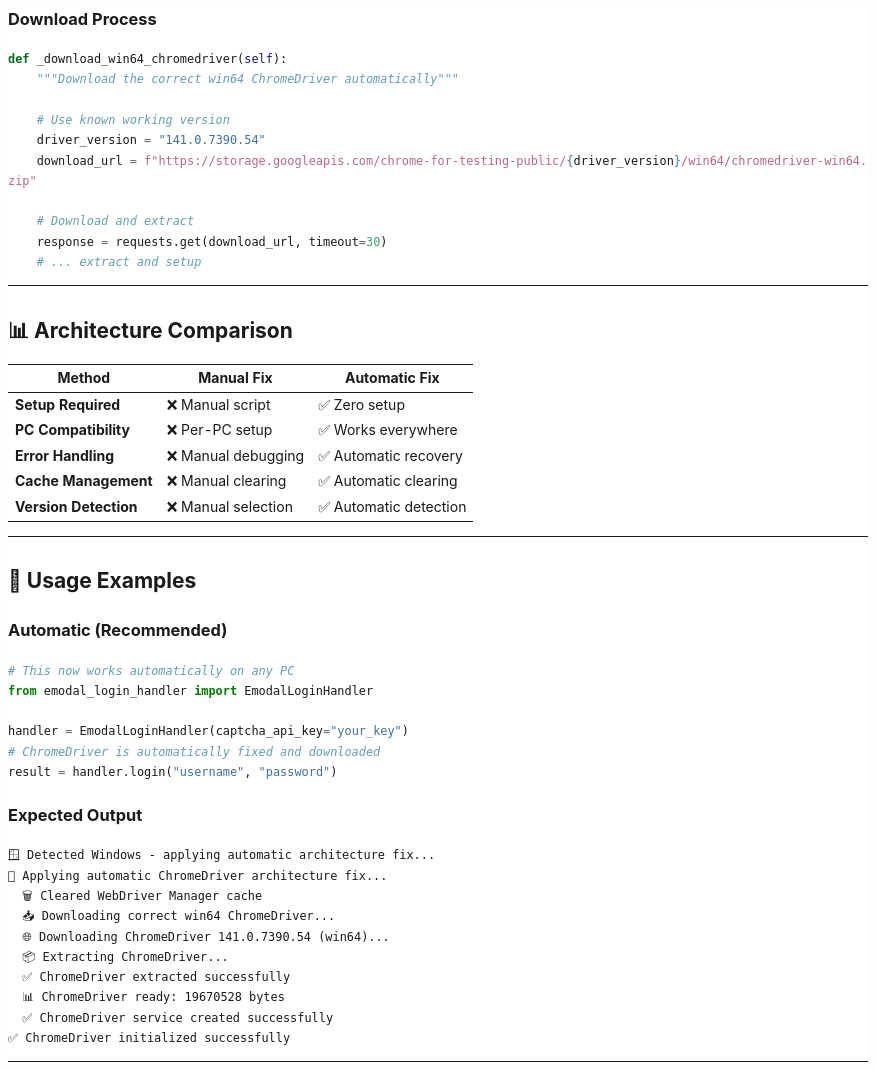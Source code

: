 ### **Download Process**

```python
def _download_win64_chromedriver(self):
    """Download the correct win64 ChromeDriver automatically"""
    
    # Use known working version
    driver_version = "141.0.7390.54"
    download_url = f"https://storage.googleapis.com/chrome-for-testing-public/{driver_version}/win64/chromedriver-win64.zip"
    
    # Download and extract
    response = requests.get(download_url, timeout=30)
    # ... extract and setup
```

---

## 📊 Architecture Comparison

| Method | Manual Fix | Automatic Fix |
|--------|------------|---------------|
| **Setup Required** | ❌ Manual script | ✅ Zero setup |
| **PC Compatibility** | ❌ Per-PC setup | ✅ Works everywhere |
| **Error Handling** | ❌ Manual debugging | ✅ Automatic recovery |
| **Cache Management** | ❌ Manual clearing | ✅ Automatic clearing |
| **Version Detection** | ❌ Manual selection | ✅ Automatic detection |

---

## 🎯 Usage Examples

### **Automatic (Recommended)**
```python
# This now works automatically on any PC
from emodal_login_handler import EmodalLoginHandler

handler = EmodalLoginHandler(captcha_api_key="your_key")
# ChromeDriver is automatically fixed and downloaded
result = handler.login("username", "password")
```

### **Expected Output**
```
🪟 Detected Windows - applying automatic architecture fix...
🔧 Applying automatic ChromeDriver architecture fix...
  🗑️ Cleared WebDriver Manager cache
  📥 Downloading correct win64 ChromeDriver...
  🌐 Downloading ChromeDriver 141.0.7390.54 (win64)...
  📦 Extracting ChromeDriver...
  ✅ ChromeDriver extracted successfully
  📊 ChromeDriver ready: 19670528 bytes
  ✅ ChromeDriver service created successfully
✅ ChromeDriver initialized successfully
```

---
